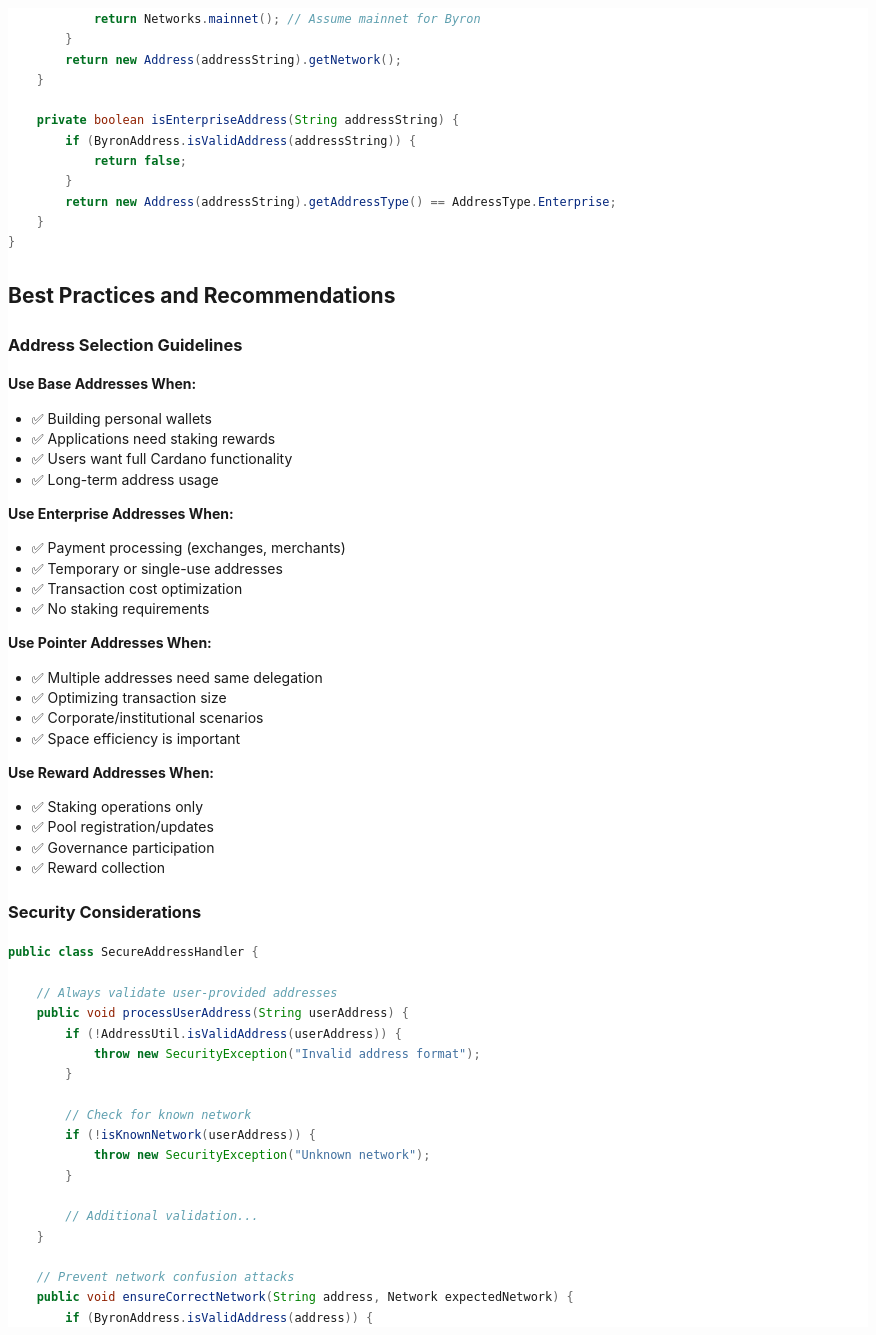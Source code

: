 ```java
            return Networks.mainnet(); // Assume mainnet for Byron
        }
        return new Address(addressString).getNetwork();
    }
    
    private boolean isEnterpriseAddress(String addressString) {
        if (ByronAddress.isValidAddress(addressString)) {
            return false;
        }
        return new Address(addressString).getAddressType() == AddressType.Enterprise;
    }
}
```

## Best Practices and Recommendations

### Address Selection Guidelines

**Use Base Addresses When:**
- ✅ Building personal wallets
- ✅ Applications need staking rewards
- ✅ Users want full Cardano functionality
- ✅ Long-term address usage

**Use Enterprise Addresses When:**
- ✅ Payment processing (exchanges, merchants)
- ✅ Temporary or single-use addresses  
- ✅ Transaction cost optimization
- ✅ No staking requirements

**Use Pointer Addresses When:**
- ✅ Multiple addresses need same delegation
- ✅ Optimizing transaction size
- ✅ Corporate/institutional scenarios
- ✅ Space efficiency is important

**Use Reward Addresses When:**
- ✅ Staking operations only
- ✅ Pool registration/updates
- ✅ Governance participation
- ✅ Reward collection

### Security Considerations

```java
public class SecureAddressHandler {
    
    // Always validate user-provided addresses
    public void processUserAddress(String userAddress) {
        if (!AddressUtil.isValidAddress(userAddress)) {
            throw new SecurityException("Invalid address format");
        }
        
        // Check for known network
        if (!isKnownNetwork(userAddress)) {
            throw new SecurityException("Unknown network");
        }
        
        // Additional validation...
    }
    
    // Prevent network confusion attacks
    public void ensureCorrectNetwork(String address, Network expectedNetwork) {
        if (ByronAddress.isValidAddress(address)) {
```
